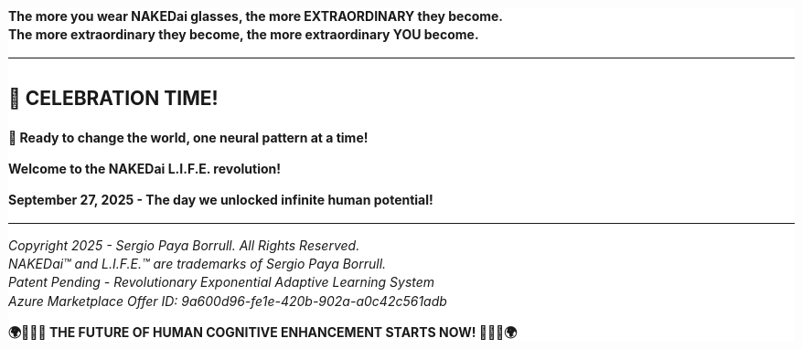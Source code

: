 **The more you wear NAKEDai glasses, the more EXTRAORDINARY they become.**  
**The more extraordinary they become, the more extraordinary YOU become.**

---

## 🎉 CELEBRATION TIME!

**🚀 Ready to change the world, one neural pattern at a time!**

**Welcome to the NAKEDai L.I.F.E. revolution!**

**September 27, 2025 - The day we unlocked infinite human potential!**

---

*Copyright 2025 - Sergio Paya Borrull. All Rights Reserved.*  
*NAKEDai™ and L.I.F.E.™ are trademarks of Sergio Paya Borrull.*  
*Patent Pending - Revolutionary Exponential Adaptive Learning System*  
*Azure Marketplace Offer ID: 9a600d96-fe1e-420b-902a-a0c42c561adb*

**🌍🧠✨🚀 THE FUTURE OF HUMAN COGNITIVE ENHANCEMENT STARTS NOW! 🚀✨🧠🌍**